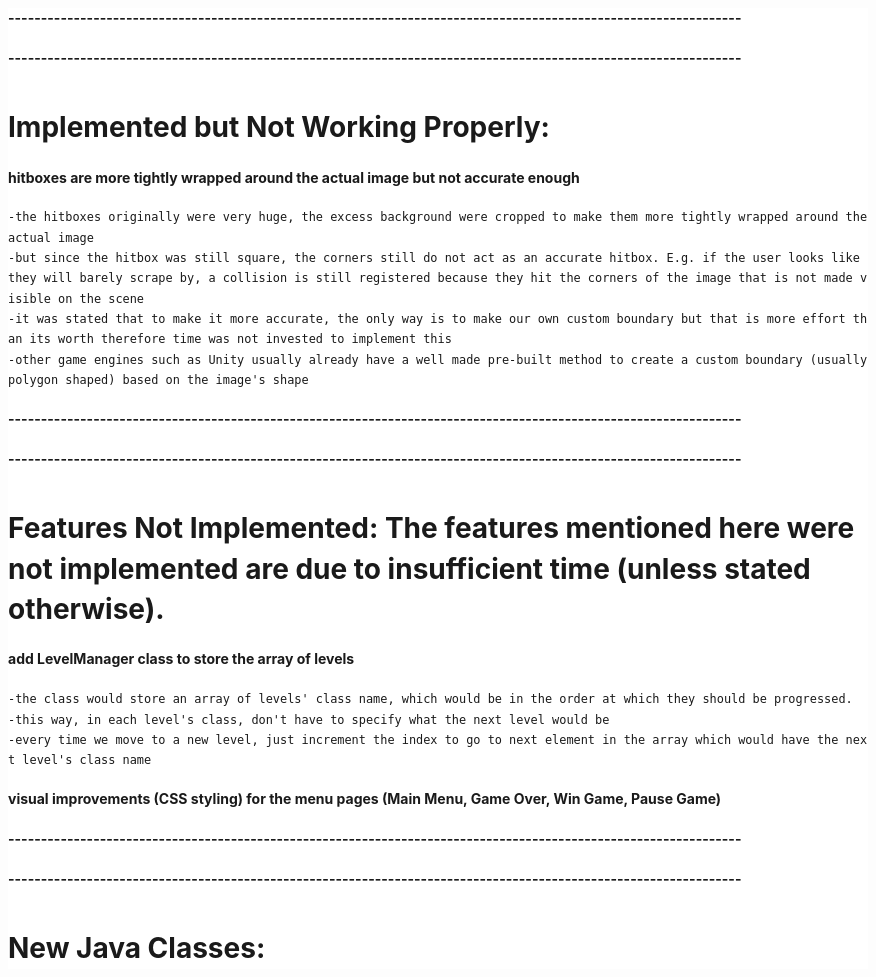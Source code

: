 
#### ----------------------------------------------------------------------------------------------------------------
#### ----------------------------------------------------------------------------------------------------------------
# Implemented but Not Working Properly:

#### hitboxes are more tightly wrapped around the actual image but not accurate enough
    -the hitboxes originally were very huge, the excess background were cropped to make them more tightly wrapped around the actual image
    -but since the hitbox was still square, the corners still do not act as an accurate hitbox. E.g. if the user looks like they will barely scrape by, a collision is still registered because they hit the corners of the image that is not made visible on the scene
    -it was stated that to make it more accurate, the only way is to make our own custom boundary but that is more effort than its worth therefore time was not invested to implement this
    -other game engines such as Unity usually already have a well made pre-built method to create a custom boundary (usually polygon shaped) based on the image's shape





#### ----------------------------------------------------------------------------------------------------------------
#### ----------------------------------------------------------------------------------------------------------------
# Features Not Implemented: The features mentioned here were not implemented are due to insufficient time (unless stated otherwise).

#### add LevelManager class to store the array of levels
    -the class would store an array of levels' class name, which would be in the order at which they should be progressed.
    -this way, in each level's class, don't have to specify what the next level would be
    -every time we move to a new level, just increment the index to go to next element in the array which would have the next level's class name


#### visual improvements (CSS styling) for the menu pages (Main Menu, Game Over, Win Game, Pause Game)







#### ----------------------------------------------------------------------------------------------------------------
#### ----------------------------------------------------------------------------------------------------------------
# New Java Classes:
